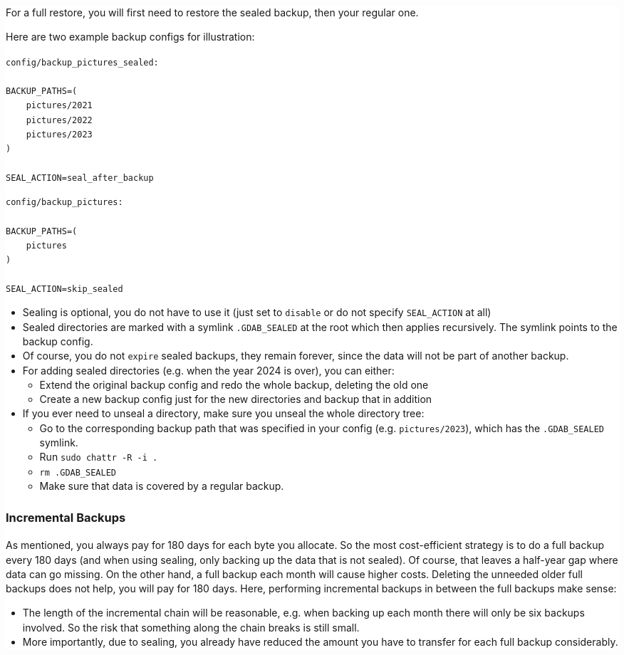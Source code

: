 For a full restore, you will first need to restore the sealed backup, then your regular
one.

Here are two example backup configs for illustration:


```
config/backup_pictures_sealed:

BACKUP_PATHS=(
    pictures/2021
    pictures/2022
    pictures/2023
)

SEAL_ACTION=seal_after_backup
```

```
config/backup_pictures:

BACKUP_PATHS=(
    pictures
)

SEAL_ACTION=skip_sealed
```

- Sealing is optional, you do not have to use it (just set to `disable` or do not
  specify `SEAL_ACTION` at all)
- Sealed directories are marked with a symlink `.GDAB_SEALED` at the root which then
  applies recursively. The symlink points to the backup config.
- Of course, you do not `expire` sealed backups, they remain forever, since the data
  will not be part of another backup.
- For adding sealed directories (e.g. when the year 2024 is over), you can
  either:
  - Extend the original backup config and redo the whole backup, deleting the old one
  - Create a new backup config just for the new directories and backup that in addition
- If you ever need to unseal a directory, make sure you unseal the whole directory tree:
  - Go to the corresponding backup path that was specified in your config (e.g.
  `pictures/2023`), which has the  `.GDAB_SEALED` symlink.
  - Run `sudo chattr -R -i .`
  - `rm .GDAB_SEALED`
  - Make sure that data is covered by a regular backup.

### Incremental Backups

As mentioned, you always pay for 180 days for each byte you allocate. So the most
cost-efficient strategy is to do a full backup every 180 days  (and when using sealing,
only backing up the data that is not sealed). Of course, that leaves a half-year gap
where data can go missing. On the other hand, a full backup each month will cause higher
costs. Deleting the unneeded older full backups does not help, you will pay for 180
days. Here, performing incremental backups in between the full backups make sense:

- The length of the incremental chain will be reasonable, e.g. when backing up each
  month there will only be six backups involved. So the risk that something along the
  chain breaks is still small.
- More importantly, due to sealing, you already have reduced the amount you have to
  transfer for each full backup considerably.
